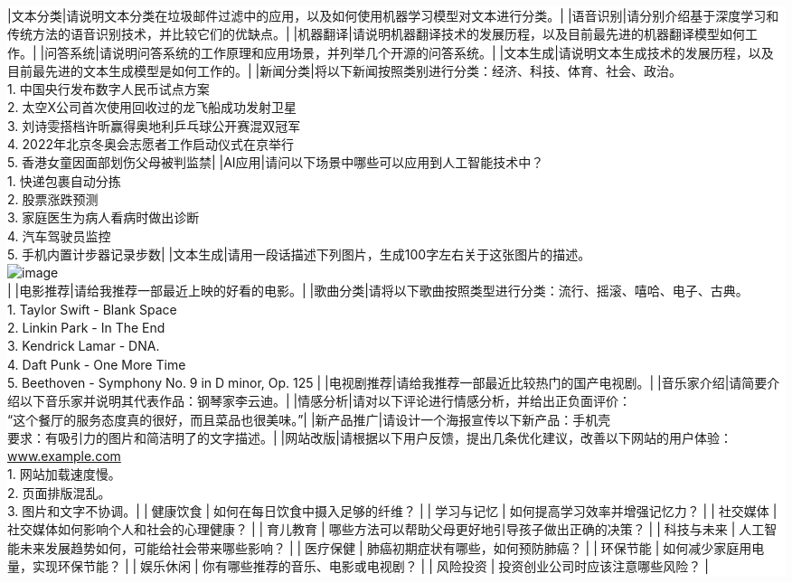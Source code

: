 |文本分类|请说明文本分类在垃圾邮件过滤中的应用，以及如何使用机器学习模型对文本进行分类。|
|语音识别|请分别介绍基于深度学习和传统方法的语音识别技术，并比较它们的优缺点。|
|机器翻译|请说明机器翻译技术的发展历程，以及目前最先进的机器翻译模型如何工作。|
|问答系统|请说明问答系统的工作原理和应用场景，并列举几个开源的问答系统。|
|文本生成|请说明文本生成技术的发展历程，以及目前最先进的文本生成模型是如何工作的。|
|新闻分类|将以下新闻按照类别进行分类：经济、科技、体育、社会、政治。<br>1. 中国央行发布数字人民币试点方案<br>2. 太空X公司首次使用回收过的龙飞船成功发射卫星<br>3. 刘诗雯搭档许昕赢得奥地利乒乓球公开赛混双冠军<br>4. 2022年北京冬奥会志愿者工作启动仪式在京举行<br>5. 香港女童因面部划伤父母被判监禁|
|AI应用|请问以下场景中哪些可以应用到人工智能技术中？<br>1. 快递包裹自动分拣<br>2. 股票涨跌预测<br>3. 家庭医生为病人看病时做出诊断<br>4. 汽车驾驶员监控<br>5. 手机内置计步器记录步数|
|文本生成|请用一段话描述下列图片，生成100字左右关于这张图片的描述。<br>![image](https://img.alicdn.com/imgextra/i1/64258323/TB2zrm6mJVl614jSZFFXXaapFXa_!!64258323-0-beehive-scenes.jpg)<br>|
|电影推荐|请给我推荐一部最近上映的好看的电影。|
|歌曲分类|请将以下歌曲按照类型进行分类：流行、摇滚、嘻哈、电子、古典。<br>1. Taylor Swift - Blank Space<br>2. Linkin Park - In The End<br>3. Kendrick Lamar - DNA.<br>4. Daft Punk - One More Time<br>5. Beethoven - Symphony No. 9 in D minor, Op. 125 |
|电视剧推荐|请给我推荐一部最近比较热门的国产电视剧。|
|音乐家介绍|请简要介绍以下音乐家并说明其代表作品：钢琴家李云迪。|
|情感分析|请对以下评论进行情感分析，并给出正负面评价：<br>“这个餐厅的服务态度真的很好，而且菜品也很美味。”|
|新产品推广|请设计一个海报宣传以下新产品：手机壳<br>要求：有吸引力的图片和简洁明了的文字描述。|
|网站改版|请根据以下用户反馈，提出几条优化建议，改善以下网站的用户体验：www.example.com<br>1. 网站加载速度慢。<br>2. 页面排版混乱。<br>3. 图片和文字不协调。|
| 健康饮食                        | 如何在每日饮食中摄入足够的纤维？                                                                                                                                                                                                                                                                                                                                                                                                                                                                |
| 学习与记忆                      | 如何提高学习效率并增强记忆力？                                                                                                                                                                                                                                                                                                                                                                                                                                                               |
| 社交媒体                        | 社交媒体如何影响个人和社会的心理健康？                                                                                                                                                                                                                                                                                                                                                                                                                                                            |
| 育儿教育                        | 哪些方法可以帮助父母更好地引导孩子做出正确的决策？                                                                                                                                                                                                                                                                                                                                                                                                                                               |
| 科技与未来                      | 人工智能未来发展趋势如何，可能给社会带来哪些影响？                                                                                                                                                                                                                                                                                                                                                                                                                                                |
| 医疗保健                        | 肺癌初期症状有哪些，如何预防肺癌？                                                                                                                                                                                                                                                                                                                                                                                                                                                             |
| 环保节能                        | 如何减少家庭用电量，实现环保节能？                                                                                                                                                                                                                                                                                                                                                                                                                                                             |
| 娱乐休闲                        | 你有哪些推荐的音乐、电影或电视剧？                                                                                                                                                                                                                                                                                                                                                                                                                                                             |
| 风险投资                        | 投资创业公司时应该注意哪些风险？                                                                                                                                                                                                                                                                                                                                                                                                                                                               |